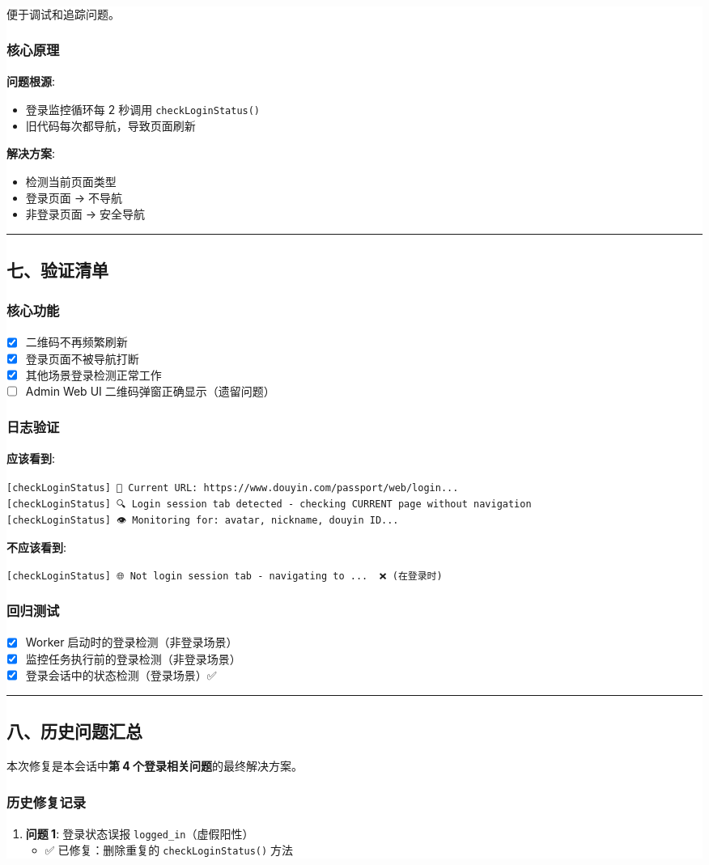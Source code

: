 便于调试和追踪问题。

### 核心原理

**问题根源**:
- 登录监控循环每 2 秒调用 `checkLoginStatus()`
- 旧代码每次都导航，导致页面刷新

**解决方案**:
- 检测当前页面类型
- 登录页面 → 不导航
- 非登录页面 → 安全导航

---

## 七、验证清单

### 核心功能

- [x] 二维码不再频繁刷新
- [x] 登录页面不被导航打断
- [x] 其他场景登录检测正常工作
- [ ] Admin Web UI 二维码弹窗正确显示（遗留问题）

### 日志验证

**应该看到**:
```
[checkLoginStatus] 📍 Current URL: https://www.douyin.com/passport/web/login...
[checkLoginStatus] 🔍 Login session tab detected - checking CURRENT page without navigation
[checkLoginStatus] 👁️ Monitoring for: avatar, nickname, douyin ID...
```

**不应该看到**:
```
[checkLoginStatus] 🌐 Not login session tab - navigating to ...  ❌ (在登录时)
```

### 回归测试

- [x] Worker 启动时的登录检测（非登录场景）
- [x] 监控任务执行前的登录检测（非登录场景）
- [x] 登录会话中的状态检测（登录场景）✅

---

## 八、历史问题汇总

本次修复是本会话中**第 4 个登录相关问题**的最终解决方案。

### 历史修复记录

1. **问题 1**: 登录状态误报 `logged_in`（虚假阳性）
   - ✅ 已修复：删除重复的 `checkLoginStatus()` 方法
